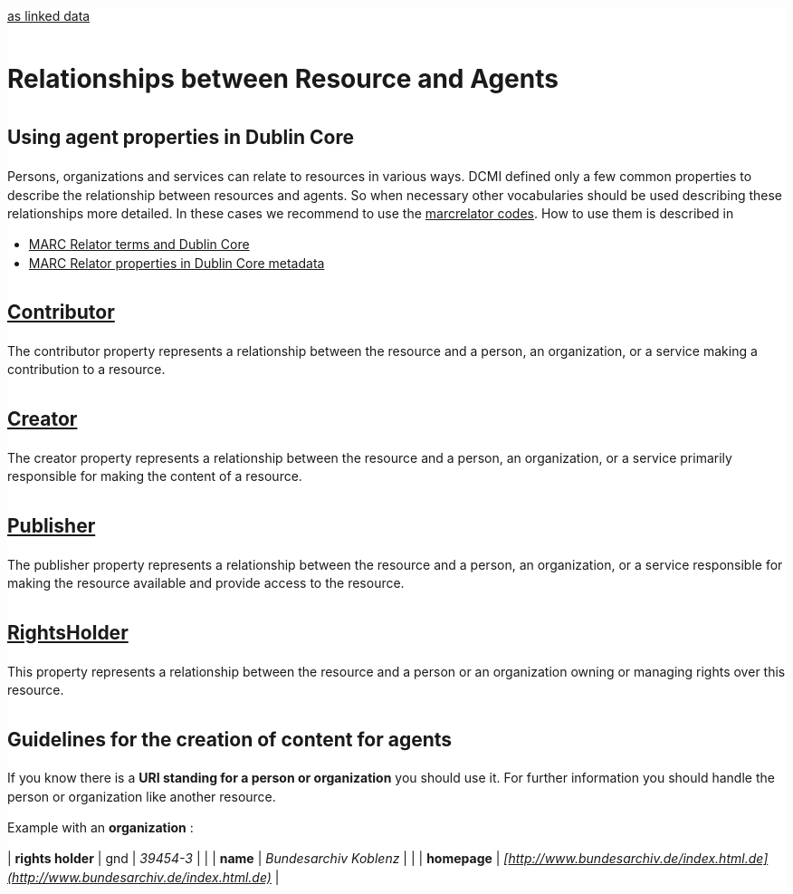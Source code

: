 [as linked data](http://metaweidner.github.io/dcmi-iac/wiki/User_Guide/Publishing_Metadata#exTit2 "User Guide/Publishing Metadata")

# Relationships between Resource and Agents 

## Using agent properties in Dublin Core

Persons, organizations and services can relate to resources in various ways. DCMI defined only a few common properties to describe the relationship between resources and agents. So when necessary other vocabularies should be used describing these relationships more detailed. In these cases we recommend to use the [marcrelator codes](http://id.loc.gov/vocabulary/relators.html). How to use them is described in

- [MARC Relator terms and Dublin Core](http://dublincore.org/usage/documents/relators/)
- [MARC Relator properties in Dublin Core metadata](http://www.ukoln.ac.uk/metadata/dcmi/marcrel-ex/)

## [Contributor](http://dublincore.org/documents/dcmi-terms/#terms-contributor) 

The contributor property represents a relationship between the resource and a person, an organization, or a service making a contribution to a resource.

## [Creator](http://dublincore.org/documents/dcmi-terms/#terms-creator) 

The creator property represents a relationship between the resource and a person, an organization, or a service primarily responsible for making the content of a resource.

## [Publisher](http://dublincore.org/documents/dcmi-terms/#terms-publisher) 

The publisher property represents a relationship between the resource and a person, an organization, or a service responsible for making the resource available and provide access to the resource.

## [RightsHolder](http://dublincore.org/documents/dcmi-terms/#terms-rightsHolder) 

This property represents a relationship between the resource and a person or an organization owning or managing rights over this resource.

## Guidelines for the creation of content for agents 

If you know there is a **URI standing for a person or organization** you should use it. For further information you should handle the person or organization like another resource.

Example with an **organization** :

| **rights holder** | gnd | _39454-3_ |
| | **name** | _Bundesarchiv Koblenz_ |
| | **homepage** | _[http://www.bundesarchiv.de/index.html.de](http://www.bundesarchiv.de/index.html.de)_ |
